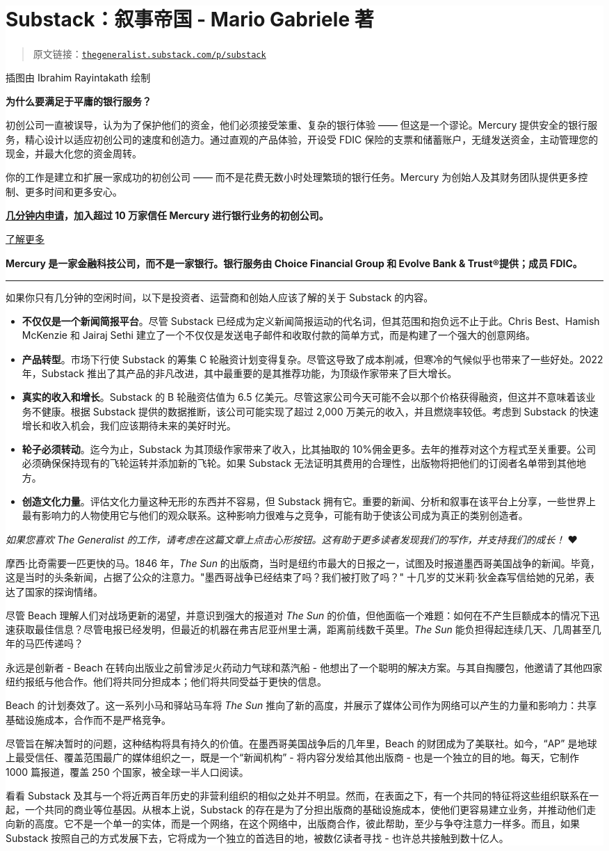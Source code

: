 # Substack：叙事帝国 - Mario Gabriele 著

> 原文链接：[`thegeneralist.substack.com/p/substack`](https://thegeneralist.substack.com/p/substack)

插图由 Ibrahim Rayintakath 绘制

**为什么要满足于平庸的银行服务？**

初创公司一直被误导，认为为了保护他们的资金，他们必须接受笨重、复杂的银行体验 —— 但这是一个谬论。Mercury 提供安全的银行服务，精心设计以适应初创公司的速度和创造力。通过直观的产品体验，开设受 FDIC 保险的支票和储蓄账户，无缝发送资金，主动管理您的现金，并最大化您的资金周转。

你的工作是建立和扩展一家成功的初创公司 —— 而不是花费无数小时处理繁琐的银行任务。Mercury 为创始人及其财务团队提供更多控制、更多时间和更多安心。

**[几分钟内申请](https://mercury.com?utm_source=newsletter&utm_medium=sponsored_newsletter&utm_campaign=23q1_the_generalist_sponsorship)，加入超过 10 万家信任 Mercury 进行银行业务的初创公司。**

[了解更多](https://mercury.com?utm_source=newsletter&utm_medium=sponsored_newsletter&utm_campaign=23q1_the_generalist_sponsorship)

**Mercury 是一家金融科技公司，而不是一家银行。银行服务由 Choice Financial Group 和 Evolve Bank & Trust®提供；成员 FDIC。**

* * *

如果你只有几分钟的空闲时间，以下是投资者、运营商和创始人应该了解的关于 Substack 的内容。

+   **不仅仅是一个新闻简报平台**。尽管 Substack 已经成为定义新闻简报运动的代名词，但其范围和抱负远不止于此。Chris Best、Hamish McKenzie 和 Jairaj Sethi 建立了一个不仅仅是发送电子邮件和收取付款的简单方式，而是构建了一个强大的创意网络。

+   **产品转型**。市场下行使 Substack 的筹集 C 轮融资计划变得复杂。尽管这导致了成本削减，但寒冷的气候似乎也带来了一些好处。2022 年，Substack 推出了其产品的非凡改进，其中最重要的是其推荐功能，为顶级作家带来了巨大增长。

+   **真实的收入和增长**。Substack 的 B 轮融资估值为 6.5 亿美元。尽管这家公司今天可能不会以那个价格获得融资，但这并不意味着该业务不健康。根据 Substack 提供的数据推断，该公司可能实现了超过 2,000 万美元的收入，并且燃烧率较低。考虑到 Substack 的快速增长和收入机会，我们应该期待未来的美好时光。

+   **轮子必须转动**。迄今为止，Substack 为其顶级作家带来了收入，比其抽取的 10%佣金更多。去年的推荐对这个方程式至关重要。公司必须确保保持现有的飞轮运转并添加新的飞轮。如果 Substack 无法证明其费用的合理性，出版物将把他们的订阅者名单带到其他地方。

+   **创造文化力量**。评估文化力量这种无形的东西并不容易，但 Substack 拥有它。重要的新闻、分析和叙事在该平台上分享，一些世界上最有影响力的人物使用它与他们的观众联系。这种影响力很难与之竞争，可能有助于使该公司成为真正的类别创造者。

*如果您喜欢 The Generalist 的工作，请考虑在这篇文章上点击心形按钮。这有助于更多读者发现我们的写作，并支持我们的成长！* ❤️

摩西·比奇需要一匹更快的马。1846 年，*The Sun* 的出版商，当时是纽约市最大的日报之一，试图及时报道墨西哥美国战争的新闻。毕竟，这是当时的头条新闻，占据了公众的注意力。"墨西哥战争已经结束了吗？我们被打败了吗？" 十几岁的艾米莉·狄金森写信给她的兄弟，表达了国家的探询情绪。

尽管 Beach 理解人们对战场更新的渴望，并意识到强大的报道对 *The Sun* 的价值，但他面临一个难题：如何在不产生巨额成本的情况下迅速获取最佳信息？尽管电报已经发明，但最近的机器在弗吉尼亚州里士满，距离前线数千英里。*The Sun* 能负担得起连续几天、几周甚至几年的马匹传递吗？

永远是创新者 - Beach 在转向出版业之前曾涉足火药动力气球和蒸汽船 - 他想出了一个聪明的解决方案。与其自掏腰包，他邀请了其他四家纽约报纸与他合作。他们将共同分担成本；他们将共同受益于更快的信息。

Beach 的计划奏效了。这一系列小马和驿站马车将 *The Sun* 推向了新的高度，并展示了媒体公司作为网络可以产生的力量和影响力：共享基础设施成本，合作而不是严格竞争。

尽管旨在解决暂时的问题，这种结构将具有持久的价值。在墨西哥美国战争后的几年里，Beach 的财团成为了美联社。如今，“AP” 是地球上最受信任、覆盖范围最广的媒体组织之一，既是一个“新闻机构” - 将内容分发给其他出版商 - 也是一个独立的目的地。每天，它制作 1000 篇报道，覆盖 250 个国家，被全球一半人口阅读。

看看 Substack 及其与一个将近两百年历史的非营利组织的相似之处并不明显。然而，在表面之下，有一个共同的特征将这些组织联系在一起，一个共同的商业等位基因。从根本上说，Substack 的存在是为了分担出版商的基础设施成本，使他们更容易建立业务，并推动他们走向新的高度。它不是一个单一的实体，而是一个网络，在这个网络中，出版商合作，彼此帮助，至少与争夺注意力一样多。而且，如果 Substack 按照自己的方式发展下去，它将成为一个独立的首选目的地，被数亿读者寻找 - 也许总共接触到数十亿人。
